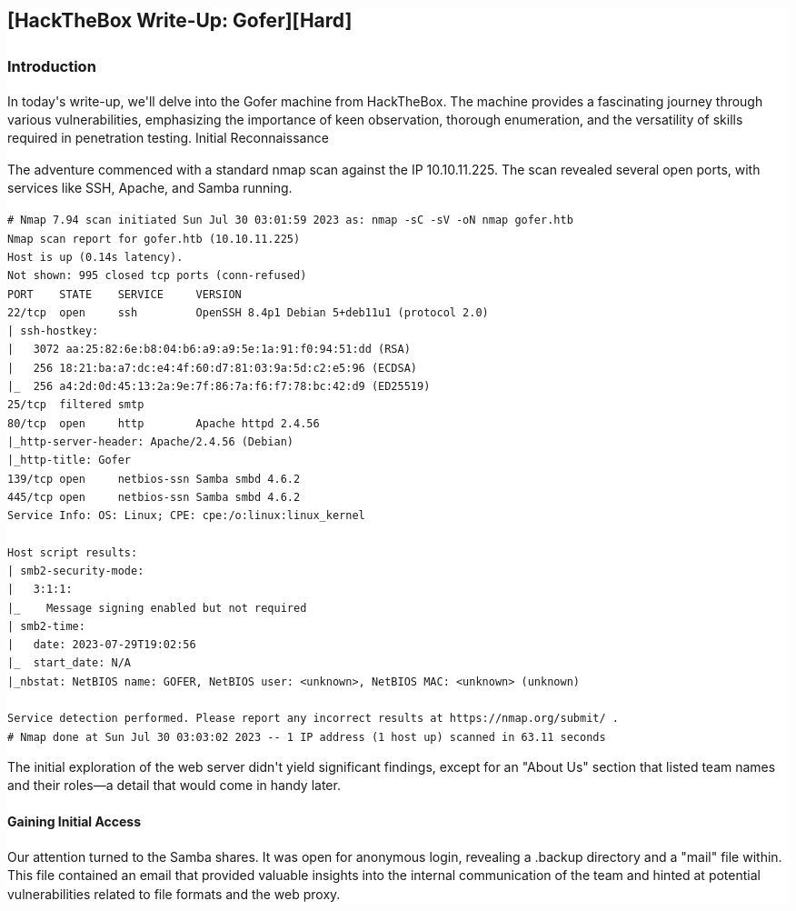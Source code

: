 ## [HackTheBox Write-Up: Gofer][Hard]

### Introduction

In today's write-up, we'll delve into the Gofer machine from HackTheBox. The machine provides a fascinating journey through various vulnerabilities, emphasizing the importance of keen observation, thorough enumeration, and the versatility of skills required in penetration testing.
Initial Reconnaissance

The adventure commenced with a standard nmap scan against the IP 10.10.11.225. The scan revealed several open ports, with services like SSH, Apache, and Samba running.

```
# Nmap 7.94 scan initiated Sun Jul 30 03:01:59 2023 as: nmap -sC -sV -oN nmap gofer.htb
Nmap scan report for gofer.htb (10.10.11.225)
Host is up (0.14s latency).
Not shown: 995 closed tcp ports (conn-refused)
PORT    STATE    SERVICE     VERSION
22/tcp  open     ssh         OpenSSH 8.4p1 Debian 5+deb11u1 (protocol 2.0)
| ssh-hostkey: 
|   3072 aa:25:82:6e:b8:04:b6:a9:a9:5e:1a:91:f0:94:51:dd (RSA)
|   256 18:21:ba:a7:dc:e4:4f:60:d7:81:03:9a:5d:c2:e5:96 (ECDSA)
|_  256 a4:2d:0d:45:13:2a:9e:7f:86:7a:f6:f7:78:bc:42:d9 (ED25519)
25/tcp  filtered smtp
80/tcp  open     http        Apache httpd 2.4.56
|_http-server-header: Apache/2.4.56 (Debian)
|_http-title: Gofer
139/tcp open     netbios-ssn Samba smbd 4.6.2
445/tcp open     netbios-ssn Samba smbd 4.6.2
Service Info: OS: Linux; CPE: cpe:/o:linux:linux_kernel

Host script results:
| smb2-security-mode: 
|   3:1:1: 
|_    Message signing enabled but not required
| smb2-time: 
|   date: 2023-07-29T19:02:56
|_  start_date: N/A
|_nbstat: NetBIOS name: GOFER, NetBIOS user: <unknown>, NetBIOS MAC: <unknown> (unknown)

Service detection performed. Please report any incorrect results at https://nmap.org/submit/ .
# Nmap done at Sun Jul 30 03:03:02 2023 -- 1 IP address (1 host up) scanned in 63.11 seconds
```

The initial exploration of the web server didn't yield significant findings, except for an "About Us" section that listed team names and their roles—a detail that would come in handy later.

#### Gaining Initial Access

Our attention turned to the Samba shares. It was open for anonymous login, revealing a .backup directory and a "mail" file within. This file contained an email that provided valuable insights into the internal communication of the team and hinted at potential vulnerabilities related to file formats and the web proxy.
